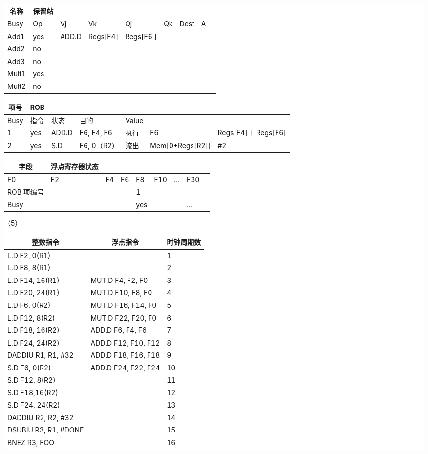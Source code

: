 | 名称  | 保留站 |       |          |           |     |      |     |     |
| ----- | ------ | ----- | -------- | --------- | --- | ---- | --- | --- |
| Busy  | Op     | Vj    | Vk       | Qj        | Qk  | Dest | A   |     |
| Add1  | yes    | ADD.D | Regs[F4] | Regs[F6 ] |     |      |     |     |
| Add2  | no     |       |          |           |     |      |     |     |
| Add3  | no     |       |          |           |     |      |     |     |
| Mult1 | yes    |       |          |           |     |      |     |     |
| Mult2 | no     |       |          |           |     |      |     |     |

| 项号 | ROB  |       |             |       |                 |                     |
| ---- | ---- | ----- | ----------- | ----- | --------------- | ------------------- |
| Busy | 指令 | 状态  | 目的        | Value |                 |                     |
| 1    | yes  | ADD.D | F6, F4, F6  | 执行  | F6              | Regs[F4]＋ Regs[F6] |
| 2    | yes  | S.D   | F6, 0（R2） | 流出  | Mem[0+Regs[R2]] | #2                  |

| 字段       | 浮点寄存器状态 |     |     |     |     |     |     |     |
| ---------- | -------------- | --- | --- | --- | --- | --- | --- | --- |
| F0         | F2             | F4  | F6  | F8  | F10 | …   | F30 |     |
| ROB 项编号 |                |     |     | 1   |     |     |     |     |
| Busy       |                |     |     | yes |     |     | …   |     |

（5）

| 整数指令             | 浮点指令            | 时钟周期数 |
| -------------------- | ------------------- | ---------- |
| L.D F2, 0(R1)        |                     | 1          |
| L.D F8, 8(R1)        |                     | 2          |
| L.D F14, 16(R1)      | MUT.D F4, F2, F0    | 3          |
| L.D F20, 24(R1)      | MUT.D F10, F8, F0   | 4          |
| L.D F6, 0(R2)        | MUT.D F16, F14, F0  | 5          |
| L.D F12, 8(R2)       | MUT.D F22, F20, F0  | 6          |
| L.D F18, 16(R2)      | ADD.D F6, F4, F6    | 7          |
| L.D F24, 24(R2)      | ADD.D F12, F10, F12 | 8          |
| DADDIU R1, R1, #32   | ADD.D F18, F16, F18 | 9          |
| S.D F6, 0(R2)        | ADD.D F24, F22, F24 | 10         |
| S.D F12, 8(R2)       |                     | 11         |
| S.D F18,16(R2)       |                     | 12         |
| S.D F24, 24(R2)      |                     | 13         |
| DADDIU R2, R2, #32   |                     | 14         |
| DSUBIU R3, R1, #DONE |                     | 15         |
| BNEZ R3, FOO         |                     | 16         |
